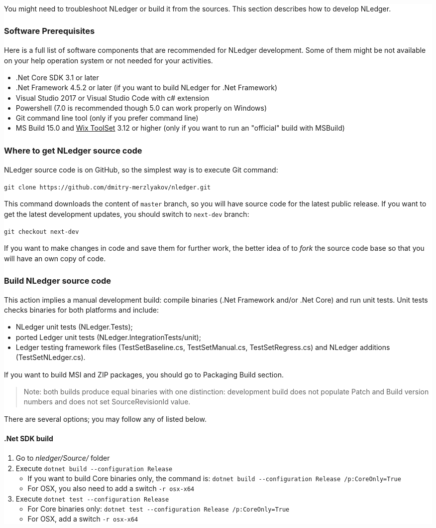 You might need to troubleshoot NLedger or build it from the sources. This section describes how to develop NLedger.

### Software Prerequisites

Here is a full list of software components that are recommended for NLedger development. Some of them might be not available on your help operation system or not needed for your activities. 

- .Net Core SDK 3.1 or later
- .Net Framework 4.5.2 or later (if you want to build NLedger for .Net Framework)
- Visual Studio 2017 or Visual Studio Code with c# extension
- Powershell (7.0 is recommended though 5.0 can work properly on Windows)
- Git command line tool (only if you prefer command line)
- MS Build 15.0 and [Wix ToolSet](http://wixtoolset.org/releases) 3.12 or higher (only if you want to run an "official" build with MSBuild)

### Where to get NLedger source code

NLedger source code is on GitHub, so the simplest way is to execute Git command:

```
git clone https://github.com/dmitry-merzlyakov/nledger.git
```

This command downloads the content of `master` branch, so you will have source code for the latest public release. If you want to get the latest development updates, you should switch to `next-dev` branch:

```
git checkout next-dev
```

If you want to make changes in code and save them for further work, the better idea of to *fork* the source code base so that you will have an own copy of code.

### Build NLedger source code

This action implies a manual development build: compile binaries (.Net Framework and/or .Net Core) and run unit tests. Unit tests checks binaries for both platforms and include:
   - NLedger unit tests (NLedger.Tests);
   - ported Ledger unit tests (NLedger.IntegrationTests/unit);
   - Ledger testing framework files (TestSetBaseline.cs, TestSetManual.cs, TestSetRegress.cs) and NLedger additions (TestSetNLedger.cs).

If you want to build MSI and ZIP packages, you should go to Packaging Build section.

> Note: both builds produce equal binaries with one distinction: development build does not populate Patch and Build version numbers and does not set SourceRevisionId value.

There are several options; you may follow any of listed below.

#### .Net SDK build

1. Go to *nledger/Source/* folder
2. Execute `dotnet build --configuration Release`
    - If you want to build Core binaries only, the command is: `dotnet build --configuration Release /p:CoreOnly=True`
    - For OSX, you also need to add a switch `-r osx-x64`
2. Execute `dotnet test --configuration Release`
    - For Core binaries only: `dotnet test --configuration Release /p:CoreOnly=True`
    - For OSX, add a switch `-r osx-x64`

